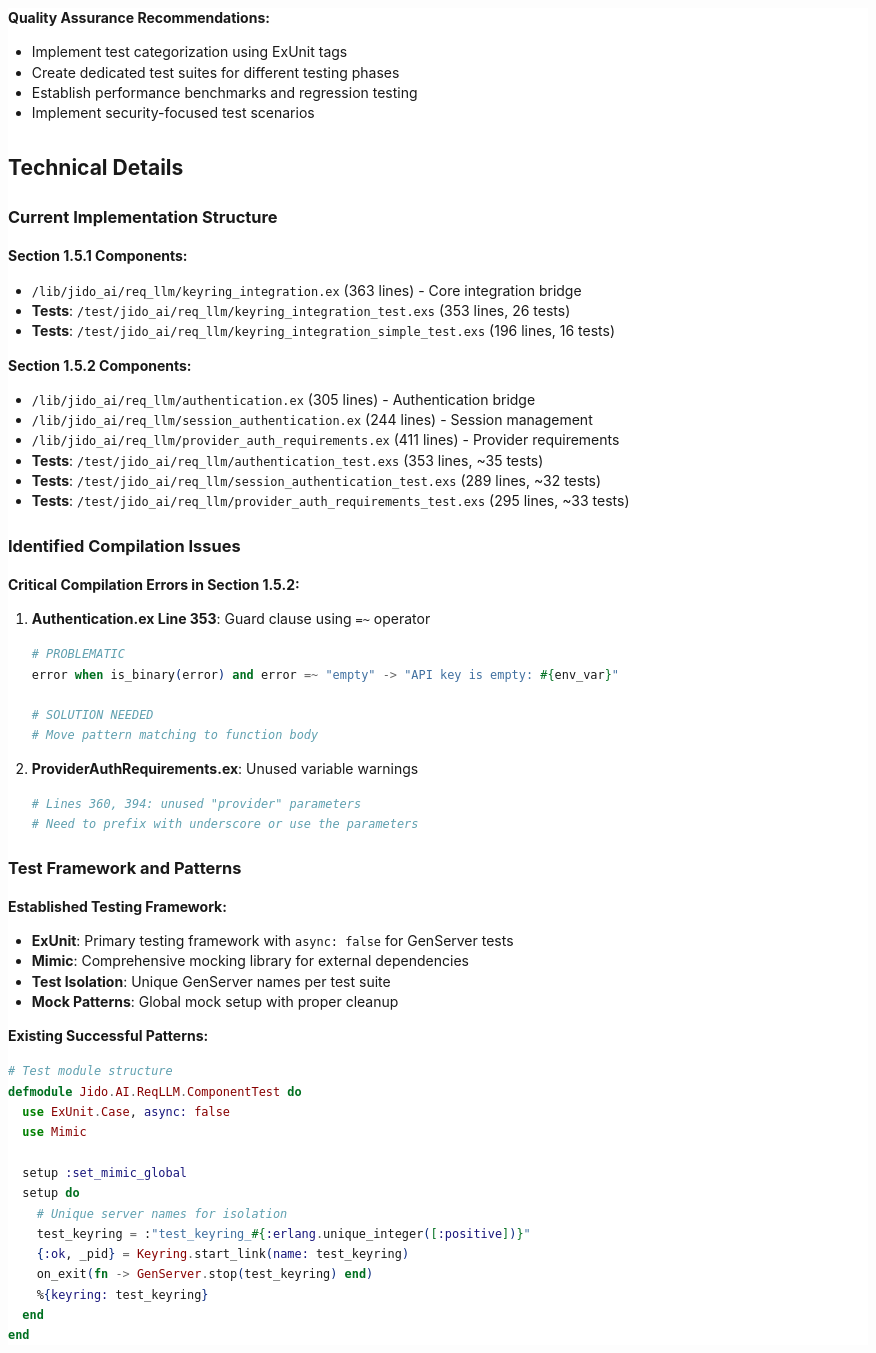**Quality Assurance Recommendations:**
- Implement test categorization using ExUnit tags
- Create dedicated test suites for different testing phases
- Establish performance benchmarks and regression testing
- Implement security-focused test scenarios

## Technical Details

### Current Implementation Structure

**Section 1.5.1 Components:**
- `/lib/jido_ai/req_llm/keyring_integration.ex` (363 lines) - Core integration bridge
- **Tests**: `/test/jido_ai/req_llm/keyring_integration_test.exs` (353 lines, 26 tests)
- **Tests**: `/test/jido_ai/req_llm/keyring_integration_simple_test.exs` (196 lines, 16 tests)

**Section 1.5.2 Components:**
- `/lib/jido_ai/req_llm/authentication.ex` (305 lines) - Authentication bridge
- `/lib/jido_ai/req_llm/session_authentication.ex` (244 lines) - Session management
- `/lib/jido_ai/req_llm/provider_auth_requirements.ex` (411 lines) - Provider requirements
- **Tests**: `/test/jido_ai/req_llm/authentication_test.exs` (353 lines, ~35 tests)
- **Tests**: `/test/jido_ai/req_llm/session_authentication_test.exs` (289 lines, ~32 tests)
- **Tests**: `/test/jido_ai/req_llm/provider_auth_requirements_test.exs` (295 lines, ~33 tests)

### Identified Compilation Issues

**Critical Compilation Errors in Section 1.5.2:**

1. **Authentication.ex Line 353**: Guard clause using `=~` operator
   ```elixir
   # PROBLEMATIC
   error when is_binary(error) and error =~ "empty" -> "API key is empty: #{env_var}"

   # SOLUTION NEEDED
   # Move pattern matching to function body
   ```

2. **ProviderAuthRequirements.ex**: Unused variable warnings
   ```elixir
   # Lines 360, 394: unused "provider" parameters
   # Need to prefix with underscore or use the parameters
   ```

### Test Framework and Patterns

**Established Testing Framework:**
- **ExUnit**: Primary testing framework with `async: false` for GenServer tests
- **Mimic**: Comprehensive mocking library for external dependencies
- **Test Isolation**: Unique GenServer names per test suite
- **Mock Patterns**: Global mock setup with proper cleanup

**Existing Successful Patterns:**
```elixir
# Test module structure
defmodule Jido.AI.ReqLLM.ComponentTest do
  use ExUnit.Case, async: false
  use Mimic

  setup :set_mimic_global
  setup do
    # Unique server names for isolation
    test_keyring = :"test_keyring_#{:erlang.unique_integer([:positive])}"
    {:ok, _pid} = Keyring.start_link(name: test_keyring)
    on_exit(fn -> GenServer.stop(test_keyring) end)
    %{keyring: test_keyring}
  end
end
```